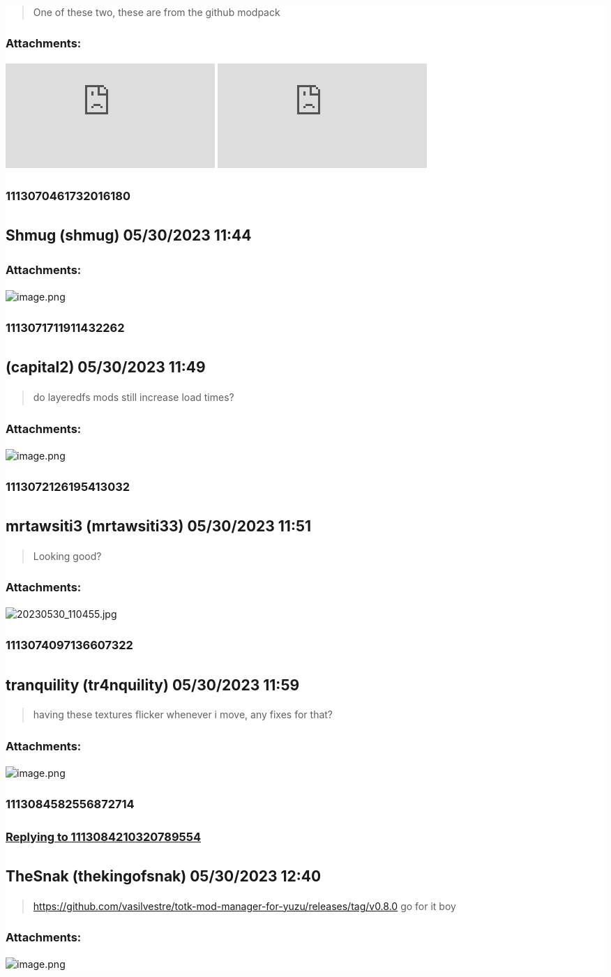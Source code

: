 > One of these two, these are from the github modpack
### Attachments: 
![Graphics_-_Shadows_-_256x_-_performance_boost.7z](https://yuzudiscordbackup.s3.us-west-2.amazonaws.com/files-game-mods/1113069049228832818_Graphics_-_Shadows_-_256x_-_performance_boost.7z)
![Graphics_-_Shadows_-_512x_-_performance_boost.7z](https://yuzudiscordbackup.s3.us-west-2.amazonaws.com/files-game-mods/1113069049228832818_Graphics_-_Shadows_-_512x_-_performance_boost.7z)

### 1113070461732016180
## Shmug (shmug) 05/30/2023 11:44 

> 
### Attachments: 
![image.png](https://yuzudiscordbackup.s3.us-west-2.amazonaws.com/files-game-mods/1113070461732016180_image.png)

### 1113071711911432262
##  (capital2) 05/30/2023 11:49 

> do layeredfs mods still increase load times?
### Attachments: 
![image.png](https://yuzudiscordbackup.s3.us-west-2.amazonaws.com/files-game-mods/1113071711911432262_image.png)

### 1113072126195413032
## mrtawsiti3 (mrtawsiti33) 05/30/2023 11:51 

> Looking good?
### Attachments: 
![20230530_110455.jpg](https://yuzudiscordbackup.s3.us-west-2.amazonaws.com/files-game-mods/1113072126195413032_20230530_110455.jpg)

### 1113074097136607322
## tranquility (tr4nquility) 05/30/2023 11:59 

> having these textures flicker whenever i move, any fixes for that?
### Attachments: 
![image.png](https://yuzudiscordbackup.s3.us-west-2.amazonaws.com/files-game-mods/1113074097136607322_image.png)

### 1113084582556872714
### [Replying to 1113084210320789554](#1113084210320789554)
## TheSnak (thekingofsnak) 05/30/2023 12:40 

> https://github.com/vasilvestre/totk-mod-manager-for-yuzu/releases/tag/v0.8.0 go for it boy
### Attachments: 
![image.png](https://yuzudiscordbackup.s3.us-west-2.amazonaws.com/files-game-mods/1113084582556872714_image.png)

